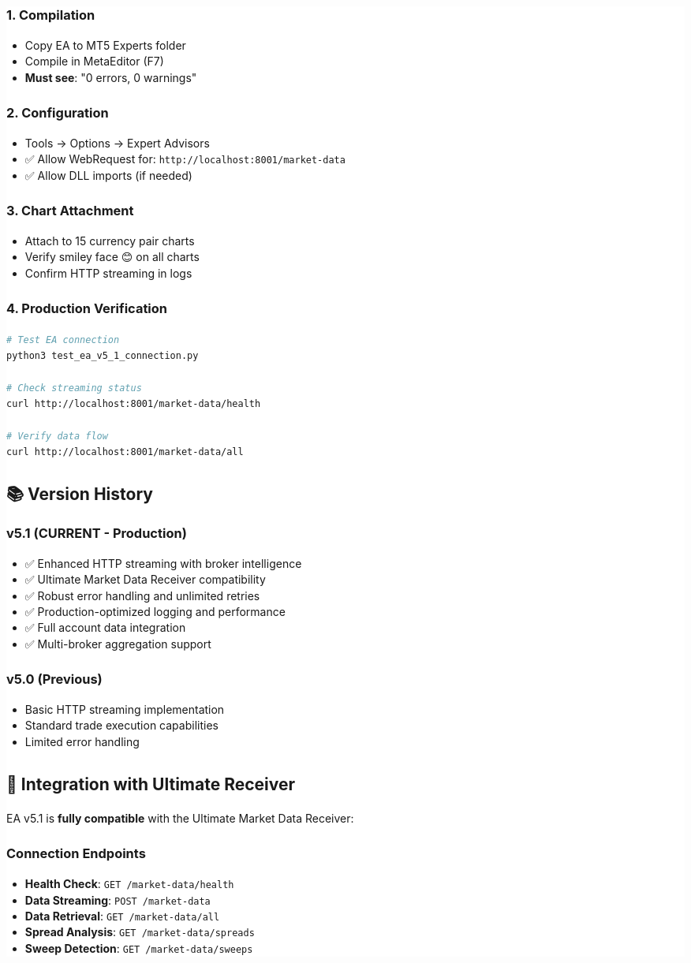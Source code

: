 ### 1. **Compilation**
- Copy EA to MT5 Experts folder
- Compile in MetaEditor (F7)
- **Must see**: "0 errors, 0 warnings"

### 2. **Configuration**
- Tools → Options → Expert Advisors
- ✅ Allow WebRequest for: `http://localhost:8001/market-data`
- ✅ Allow DLL imports (if needed)

### 3. **Chart Attachment**
- Attach to 15 currency pair charts
- Verify smiley face 😊 on all charts
- Confirm HTTP streaming in logs

### 4. **Production Verification**
```bash
# Test EA connection
python3 test_ea_v5_1_connection.py

# Check streaming status  
curl http://localhost:8001/market-data/health

# Verify data flow
curl http://localhost:8001/market-data/all
```

## 📚 Version History

### v5.1 (CURRENT - Production)
- ✅ Enhanced HTTP streaming with broker intelligence
- ✅ Ultimate Market Data Receiver compatibility
- ✅ Robust error handling and unlimited retries
- ✅ Production-optimized logging and performance
- ✅ Full account data integration
- ✅ Multi-broker aggregation support

### v5.0 (Previous)
- Basic HTTP streaming implementation
- Standard trade execution capabilities
- Limited error handling

## 🚀 Integration with Ultimate Receiver

EA v5.1 is **fully compatible** with the Ultimate Market Data Receiver:

### Connection Endpoints
- **Health Check**: `GET /market-data/health`
- **Data Streaming**: `POST /market-data` 
- **Data Retrieval**: `GET /market-data/all`
- **Spread Analysis**: `GET /market-data/spreads`
- **Sweep Detection**: `GET /market-data/sweeps`
